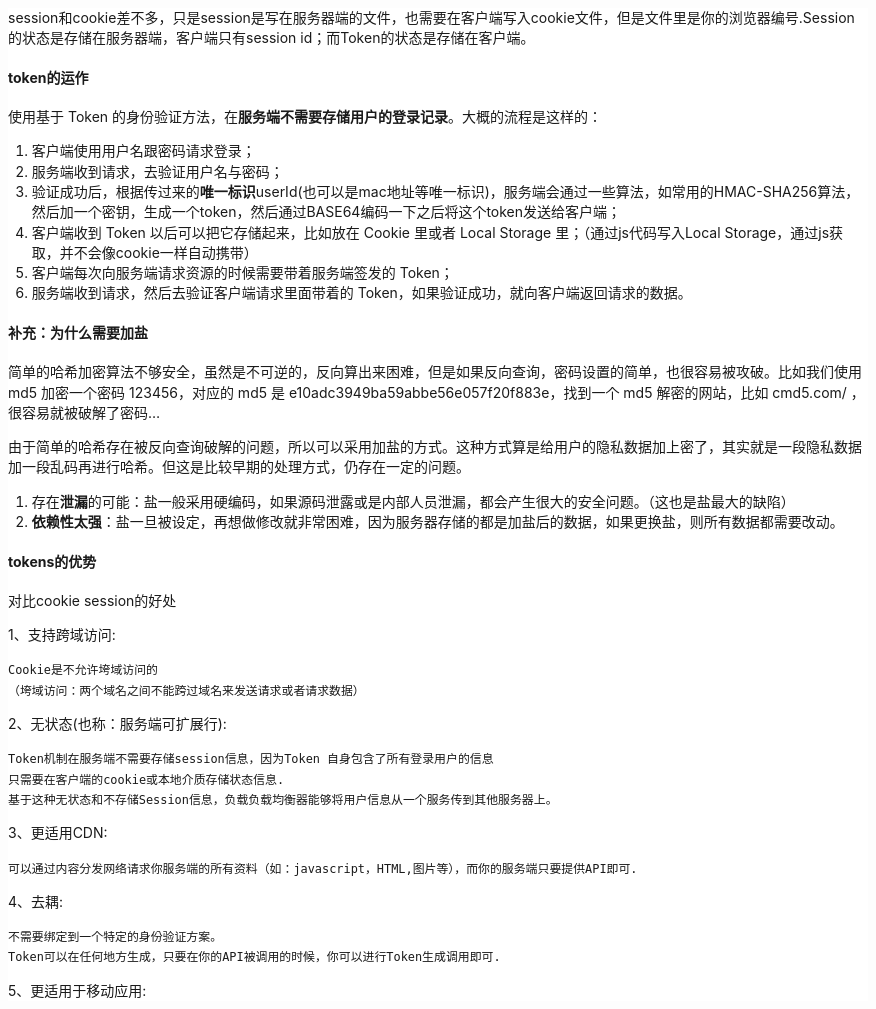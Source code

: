 session和cookie差不多，只是session是写在服务器端的文件，也需要在客户端写入cookie文件，但是文件里是你的浏览器编号.Session的状态是存储在服务器端，客户端只有session id；而Token的状态是存储在客户端。

#### token的运作

使用基于 Token 的身份验证方法，在**服务端不需要存储用户的登录记录**。大概的流程是这样的：

1. 客户端使用用户名跟密码请求登录；
2. 服务端收到请求，去验证用户名与密码；
3. 验证成功后，根据传过来的**唯一标识**userId(也可以是mac地址等唯一标识)，服务端会通过一些算法，如常用的HMAC-SHA256算法，然后加一个密钥，生成一个token，然后通过BASE64编码一下之后将这个token发送给客户端；
4. 客户端收到 Token 以后可以把它存储起来，比如放在 Cookie 里或者 Local Storage 里；（通过js代码写入Local Storage，通过js获取，并不会像cookie一样自动携带）
5. 客户端每次向服务端请求资源的时候需要带着服务端签发的 Token；
6. 服务端收到请求，然后去验证客户端请求里面带着的 Token，如果验证成功，就向客户端返回请求的数据。

#### 补充：为什么需要加盐

简单的哈希加密算法不够安全，虽然是不可逆的，反向算出来困难，但是如果反向查询，密码设置的简单，也很容易被攻破。比如我们使用 md5 加密一个密码 123456，对应的 md5 是 e10adc3949ba59abbe56e057f20f883e，找到一个 md5 解密的网站，比如 cmd5.com/ ，很容易就被破解了密码…

由于简单的哈希存在被反向查询破解的问题，所以可以采用加盐的方式。这种方式算是给用户的隐私数据加上密了，其实就是一段隐私数据加一段乱码再进行哈希。但这是比较早期的处理方式，仍存在一定的问题。

1. 存在**泄漏**的可能：盐一般采用硬编码，如果源码泄露或是内部人员泄漏，都会产生很大的安全问题。（这也是盐最大的缺陷）
2. **依赖性太强**：盐一旦被设定，再想做修改就非常困难，因为服务器存储的都是加盐后的数据，如果更换盐，则所有数据都需要改动。

#### tokens的优势

对比cookie session的好处

1、支持跨域访问:

```undefined
Cookie是不允许垮域访问的
（垮域访问：两个域名之间不能跨过域名来发送请求或者请求数据）
```

2、无状态(也称：服务端可扩展行):

```undefined
Token机制在服务端不需要存储session信息，因为Token 自身包含了所有登录用户的信息
只需要在客户端的cookie或本地介质存储状态信息.
基于这种无状态和不存储Session信息，负载负载均衡器能够将用户信息从一个服务传到其他服务器上。
```

3、更适用CDN:

```undefined
可以通过内容分发网络请求你服务端的所有资料（如：javascript，HTML,图片等），而你的服务端只要提供API即可.
```

4、去耦:

```undefined
不需要绑定到一个特定的身份验证方案。
Token可以在任何地方生成，只要在你的API被调用的时候，你可以进行Token生成调用即可.
```

5、更适用于移动应用:
